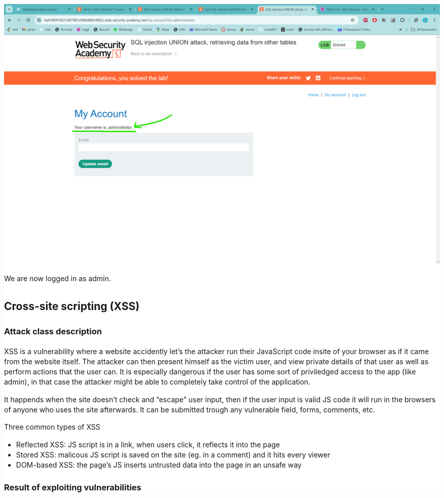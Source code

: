 ![image.png](image%2025.png)

We are now logged in as admin.

## Cross-site scripting (XSS)

### **Attack class description**

XSS is a vulnerability where a website accidently let’s the attacker run their JavaScript code insite of your browser as if it came from the website itself. The attacker can then present himself as the victim user, and view private details of that user as well as perform actions that the user can. It is especially dangerous if the user has some sort of priviledged access to the app (like admin), in that case the attacker might be able to completely take control of the application.

It happends when the site doesn’t check and “escape” user input, then if the user input is valid JS code it will run in the browsers of anyone who uses the site afterwards. It can be submitted trough any vulnerable field, forms, comments, etc.

Three common types of XSS

- Reflected XSS: JS script is in a link, when users click, it reflects it into the page
- Stored XSS: malicous JS script is saved on the site (eg. in a comment) and it hits every viewer
- DOM-based XSS: the page’s JS inserts untrusted data into the page in an unsafe way

### Result of exploiting vulnerabilities
